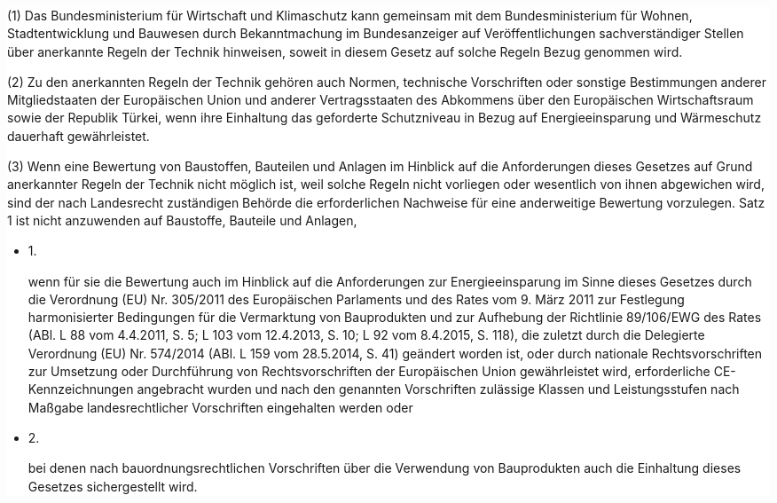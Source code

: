 <div class="jurAbsatz">

(1) Das Bundesministerium für Wirtschaft und Klimaschutz kann gemeinsam
mit dem Bundesministerium für Wohnen, Stadtentwicklung und Bauwesen
durch Bekanntmachung im Bundesanzeiger auf Veröffentlichungen
sachverständiger Stellen über anerkannte Regeln der Technik hinweisen,
soweit in diesem Gesetz auf solche Regeln Bezug genommen wird.

</div>

<div class="jurAbsatz">

(2) Zu den anerkannten Regeln der Technik gehören auch Normen,
technische Vorschriften oder sonstige Bestimmungen anderer
Mitgliedstaaten der Europäischen Union und anderer Vertragsstaaten des
Abkommens über den Europäischen Wirtschaftsraum sowie der Republik
Türkei, wenn ihre Einhaltung das geforderte Schutzniveau in Bezug auf
Energieeinsparung und Wärmeschutz dauerhaft gewährleistet.

</div>

<div class="jurAbsatz">

(3) Wenn eine Bewertung von Baustoffen, Bauteilen und Anlagen im
Hinblick auf die Anforderungen dieses Gesetzes auf Grund anerkannter
Regeln der Technik nicht möglich ist, weil solche Regeln nicht vorliegen
oder wesentlich von ihnen abgewichen wird, sind der nach Landesrecht
zuständigen Behörde die erforderlichen Nachweise für eine anderweitige
Bewertung vorzulegen. Satz 1 ist nicht anzuwenden auf Baustoffe,
Bauteile und Anlagen,

  - 1\.
    
    <div style="">
    
    wenn für sie die Bewertung auch im Hinblick auf die Anforderungen
    zur Energieeinsparung im Sinne dieses Gesetzes durch die Verordnung
    (EU) Nr. 305/2011 des Europäischen Parlaments und des Rates vom 9.
    März 2011 zur Festlegung harmonisierter Bedingungen für die
    Vermarktung von Bauprodukten und zur Aufhebung der Richtlinie
    89/106/EWG des Rates (ABl. L 88 vom 4.4.2011, S. 5; L 103 vom
    12.4.2013, S. 10; L 92 vom 8.4.2015, S. 118), die zuletzt durch die
    Delegierte Verordnung (EU) Nr. 574/2014 (ABl. L 159 vom 28.5.2014,
    S. 41) geändert worden ist, oder durch nationale Rechtsvorschriften
    zur Umsetzung oder Durchführung von Rechtsvorschriften der
    Europäischen Union gewährleistet wird, erforderliche
    CE-Kennzeichnungen angebracht wurden und nach den genannten
    Vorschriften zulässige Klassen und Leistungsstufen nach Maßgabe
    landesrechtlicher Vorschriften eingehalten werden oder
    
    </div>

  - 2\.
    
    <div style="">
    
    bei denen nach bauordnungsrechtlichen Vorschriften über die
    Verwendung von Bauprodukten auch die Einhaltung dieses Gesetzes
    sichergestellt wird.
    